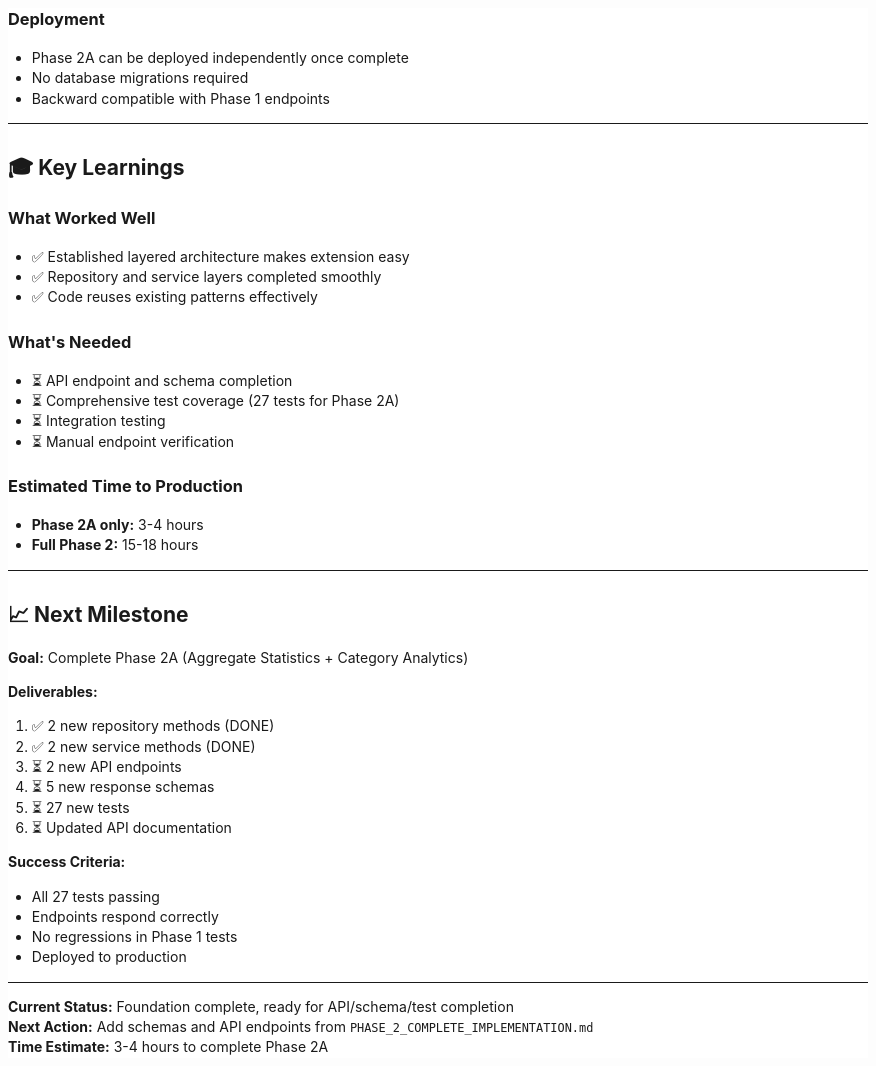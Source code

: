 ### Deployment
- Phase 2A can be deployed independently once complete
- No database migrations required
- Backward compatible with Phase 1 endpoints

---

## 🎓 Key Learnings

### What Worked Well
- ✅ Established layered architecture makes extension easy
- ✅ Repository and service layers completed smoothly
- ✅ Code reuses existing patterns effectively

### What's Needed
- ⏳ API endpoint and schema completion
- ⏳ Comprehensive test coverage (27 tests for Phase 2A)
- ⏳ Integration testing
- ⏳ Manual endpoint verification

### Estimated Time to Production
- **Phase 2A only:** 3-4 hours
- **Full Phase 2:** 15-18 hours

---

## 📈 Next Milestone

**Goal:** Complete Phase 2A (Aggregate Statistics + Category Analytics)

**Deliverables:**
1. ✅ 2 new repository methods (DONE)
2. ✅ 2 new service methods (DONE)
3. ⏳ 2 new API endpoints
4. ⏳ 5 new response schemas
5. ⏳ 27 new tests
6. ⏳ Updated API documentation

**Success Criteria:**
- All 27 tests passing
- Endpoints respond correctly
- No regressions in Phase 1 tests
- Deployed to production

---

**Current Status:** Foundation complete, ready for API/schema/test completion  
**Next Action:** Add schemas and API endpoints from `PHASE_2_COMPLETE_IMPLEMENTATION.md`  
**Time Estimate:** 3-4 hours to complete Phase 2A

